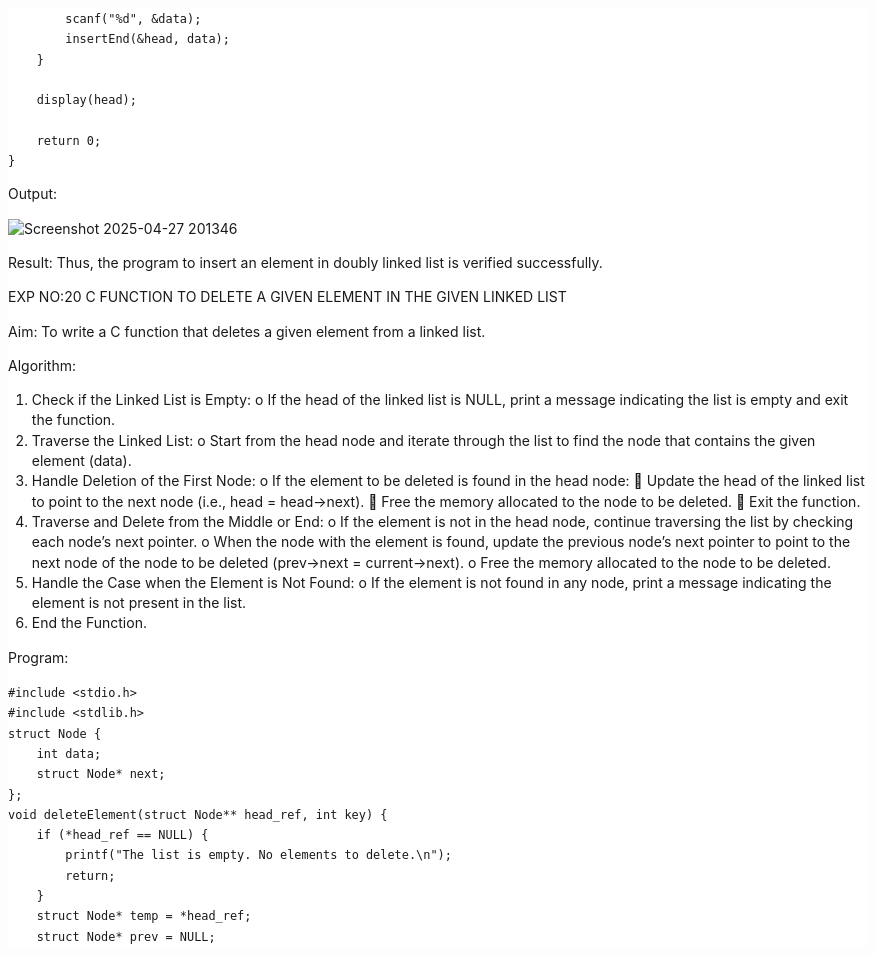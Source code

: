 ```
        scanf("%d", &data);
        insertEnd(&head, data);
    }

    display(head);

    return 0;
}

```
Output:


![Screenshot 2025-04-27 201346](https://github.com/user-attachments/assets/9e994f81-8384-4856-af77-f801d1d0546d)


Result:
Thus, the program to insert an element in doubly linked list is verified successfully.




EXP NO:20 C FUNCTION TO DELETE A GIVEN ELEMENT IN THE GIVEN LINKED LIST




Aim:
To write a C function that deletes a given element from a linked list.

Algorithm:
1.	Check if the Linked List is Empty:
o	If the head of the linked list is NULL, print a message indicating the list is empty and exit the function.
2.	Traverse the Linked List:
o	Start from the head node and iterate through the list to find the node that contains the given element (data).
3.	Handle Deletion of the First Node:
o	If the element to be deleted is found in the head node:
	Update the head of the linked list to point to the next node (i.e., head = head->next).
	Free the memory allocated to the node to be deleted.
	Exit the function.
4.	Traverse and Delete from the Middle or End:
o	If the element is not in the head node, continue traversing the list by checking each node’s next pointer.
o	When the node with the element is found, update the previous node’s next pointer to point to the next node of the node to be deleted (prev->next = current->next).
o	Free the memory allocated to the node to be deleted.
5.	Handle the Case when the Element is Not Found:
o	If the element is not found in any node, print a message indicating the element is not present in the list.
6.	End the Function.


Program:

```
#include <stdio.h>
#include <stdlib.h>
struct Node {
    int data;
    struct Node* next;
};
void deleteElement(struct Node** head_ref, int key) {
    if (*head_ref == NULL) {
        printf("The list is empty. No elements to delete.\n");
        return;
    }
    struct Node* temp = *head_ref;
    struct Node* prev = NULL;
```